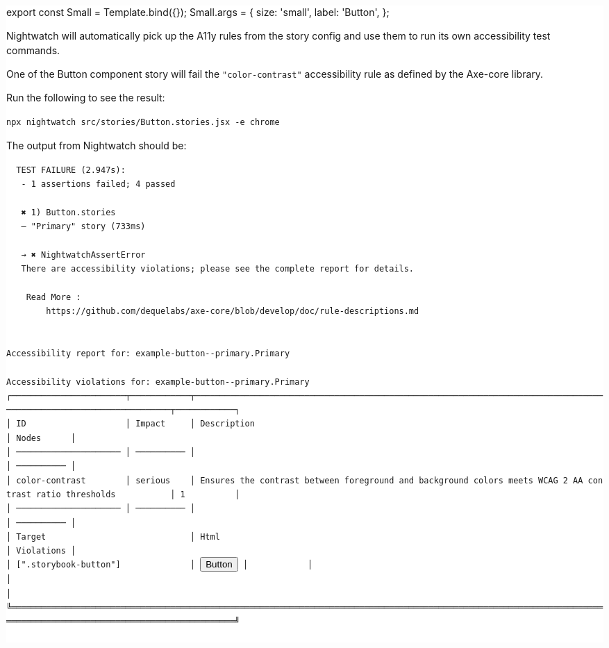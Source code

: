 export const Small = Template.bind({});
Small.args = {
  size: 'small',
  label: 'Button',
};

</code></pre></div>

Nightwatch will automatically pick up the A11y rules from the story config and use them to run its own accessibility test commands.

One of the Button component story will fail the `"color-contrast"` accessibility rule as defined by the Axe-core library.

Run the following to see the result:

<pre class="hide-indicator"><code class="language-bash">npx nightwatch src/stories/Button.stories.jsx -e chrome</code></pre>

The output from Nightwatch should be:


<pre class="hide-indicator"><code class="language-bash">  ️TEST FAILURE (2.947s):  
   - 1 assertions failed; 4 passed

   ✖ 1) Button.stories
   – "Primary" story (733ms)

   → ✖ NightwatchAssertError
   There are accessibility violations; please see the complete report for details.

    Read More : 
        https://github.com/dequelabs/axe-core/blob/develop/doc/rule-descriptions.md 


Accessibility report for: example-button--primary.Primary

Accessibility violations for: example-button--primary.Primary
┌───────────────────────┬────────────┬───────────────────────────────────────────────────────────────────────────────────────────────────────────────────┬────────────┐
│ ID                    │ Impact     │ Description                                                                                                       │ Nodes      │
│ ───────────────────── │ ────────── │                                                                                                                   │ ────────── │
│ color-contrast        │ serious    │ Ensures the contrast between foreground and background colors meets WCAG 2 AA contrast ratio thresholds           │ 1          │
│ ───────────────────── │ ────────── │                                                                                                                   │ ────────── │
│ Target                             │ Html                                                                                                              │ Violations │
│ [".storybook-button"]              │ <button type="button" class="storybook-button storybook-button--medium storybook-button--primary">Button</button> │            │
│                                                                                                                                                                     │
╚═════════════════════════════════════════════════════════════════════════════════════════════════════════════════════════════════════════════════════════════════════╝

</code></pre>


[1]:	https://storybook.js.org/docs/react/api/csf
[2]:	https://storybook.js.org/docs/react/writing-tests/interaction-testing
[3]:	https://storybook.js.org/docs/react/writing-tests/accessibility-testing
[4]:	https://storybook.js.org/docs/react/get-started/install
[5]:	https://storybook.js.org/addons/@storybook/addon-interactions/
[6]:	https://storybook.js.org/addons/@storybook/addon-a11y
[7]:	https://storybook.js.org/addons/@storybook/testing-react
[8]:	https://storybook.js.org/docs/react/writing-tests/interaction-testing
[9]:	https://storybook.js.org/docs/react/writing-stories/play-function
[10]:	https://storybook.js.org/docs/react/writing-tests/test-runner#test-hook-api-experimental
[11]:	https://storybook.js.org/docs/react/writing-tests/accessibility-testing
[12]:	https://storybook.js.org/docs/react/api/csf
[13]:	https://storybook.js.org/blog/component-story-format-3-0/
[14]:	https://nightwatchjs.org/blog/introducing-component-testing-in-nightwatch/